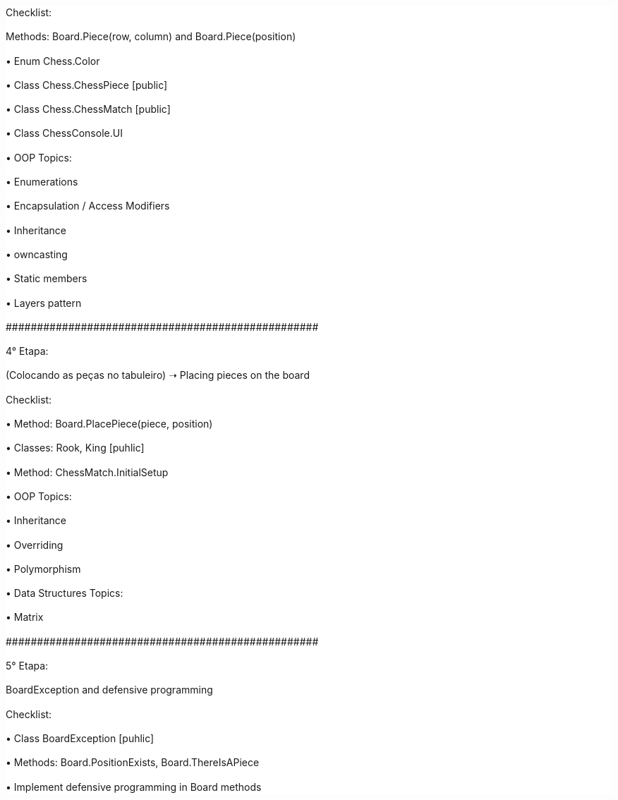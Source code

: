 Checklist:

Methods: Board.Piece(row, column) and Board.Piece(position)

• Enum Chess.Color

• Class Chess.ChessPiece [public]

• Class Chess.ChessMatch [public]
 
• Class ChessConsole.UI

• OOP Topics:

• Enumerations

• Encapsulation / Access Modifiers

• Inheritance

• owncasting

• Static members

• Layers pattern

##################################################

4° Etapa:

(Colocando as peças no tabuleiro) ➝ Placing pieces on the board

Checklist:

•	Method: Board.PlacePiece(piece, position)

•	Classes: Rook, King [puhlic]

•	Method: ChessMatch.InitialSetup

•	OOP Topics:

• Inheritance

•  Overriding

• Polymorphism 

• Data Structures Topics:

• Matrix

##################################################

5° Etapa:

BoardException and defensive programming

Checklist:

•	Class BoardException [puhlic]

•	Methods: Board.PositionExists, Board.ThereIsAPiece

•	Implement defensive programming in Board methods
